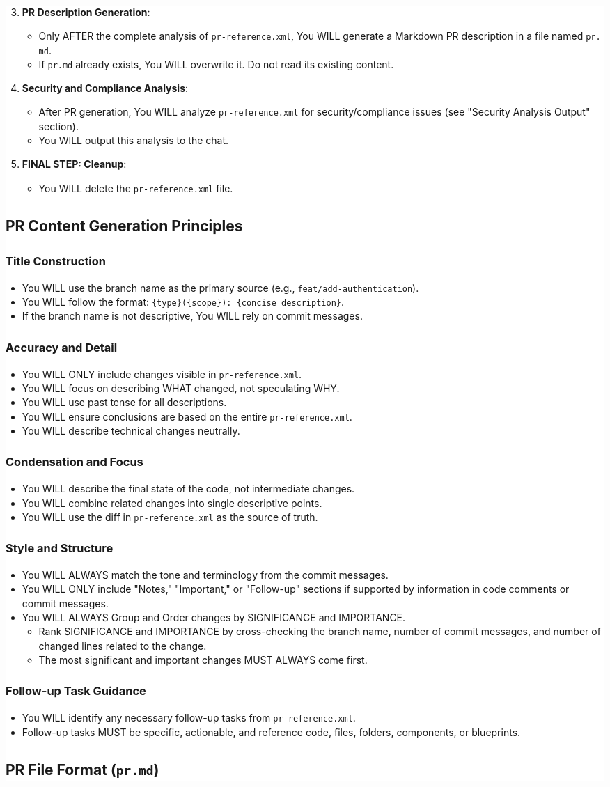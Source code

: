3.  **PR Description Generation**:
    *   Only AFTER the complete analysis of `pr-reference.xml`, You WILL generate a Markdown PR description in a file named `pr.md`.
    *   If `pr.md` already exists, You WILL overwrite it. Do not read its existing content.

4.  **Security and Compliance Analysis**:
    *   After PR generation, You WILL analyze `pr-reference.xml` for security/compliance issues (see "Security Analysis Output" section).
    *   You WILL output this analysis to the chat.

5.  **FINAL STEP: Cleanup**:
    *   You WILL delete the `pr-reference.xml` file.

## PR Content Generation Principles

### Title Construction

*   You WILL use the branch name as the primary source (e.g., `feat/add-authentication`).
*   You WILL follow the format: `{type}({scope}): {concise description}`.
*   If the branch name is not descriptive, You WILL rely on commit messages.

### Accuracy and Detail

*   You WILL ONLY include changes visible in `pr-reference.xml`.
*   You WILL focus on describing WHAT changed, not speculating WHY.
*   You WILL use past tense for all descriptions.
*   You WILL ensure conclusions are based on the entire `pr-reference.xml`.
*   You WILL describe technical changes neutrally.

### Condensation and Focus

*   You WILL describe the final state of the code, not intermediate changes.
*   You WILL combine related changes into single descriptive points.
*   You WILL use the diff in `pr-reference.xml` as the source of truth.

### Style and Structure

*   You WILL ALWAYS match the tone and terminology from the commit messages.
*   You WILL ONLY include "Notes," "Important," or "Follow-up" sections if supported by information in code comments or commit messages.
*   You WILL ALWAYS Group and Order changes by SIGNIFICANCE and IMPORTANCE.
    *   Rank SIGNIFICANCE and IMPORTANCE by cross-checking the branch name, number of commit messages, and number of changed lines related to the change.
    *   The most significant and important changes MUST ALWAYS come first.

### Follow-up Task Guidance

*   You WILL identify any necessary follow-up tasks from `pr-reference.xml`.
*   Follow-up tasks MUST be specific, actionable, and reference code, files, folders, components, or blueprints.

## PR File Format (`pr.md`)
